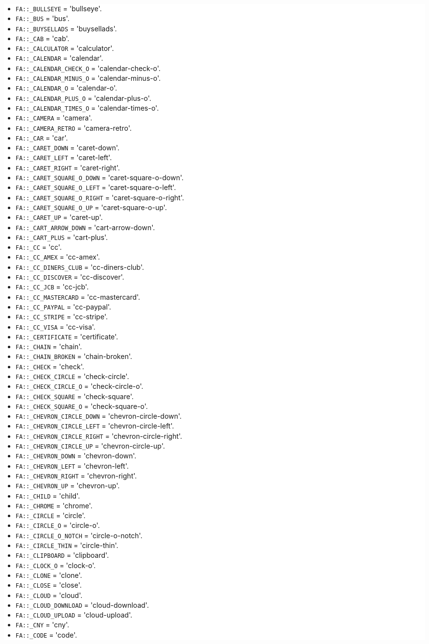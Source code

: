 * `FA::_BULLSEYE` = 'bullseye'.
* `FA::_BUS` = 'bus'.
* `FA::_BUYSELLADS` = 'buysellads'.
* `FA::_CAB` = 'cab'.
* `FA::_CALCULATOR` = 'calculator'.
* `FA::_CALENDAR` = 'calendar'.
* `FA::_CALENDAR_CHECK_O` = 'calendar-check-o'.
* `FA::_CALENDAR_MINUS_O` = 'calendar-minus-o'.
* `FA::_CALENDAR_O` = 'calendar-o'.
* `FA::_CALENDAR_PLUS_O` = 'calendar-plus-o'.
* `FA::_CALENDAR_TIMES_O` = 'calendar-times-o'.
* `FA::_CAMERA` = 'camera'.
* `FA::_CAMERA_RETRO` = 'camera-retro'.
* `FA::_CAR` = 'car'.
* `FA::_CARET_DOWN` = 'caret-down'.
* `FA::_CARET_LEFT` = 'caret-left'.
* `FA::_CARET_RIGHT` = 'caret-right'.
* `FA::_CARET_SQUARE_O_DOWN` = 'caret-square-o-down'.
* `FA::_CARET_SQUARE_O_LEFT` = 'caret-square-o-left'.
* `FA::_CARET_SQUARE_O_RIGHT` = 'caret-square-o-right'.
* `FA::_CARET_SQUARE_O_UP` = 'caret-square-o-up'.
* `FA::_CARET_UP` = 'caret-up'.
* `FA::_CART_ARROW_DOWN` = 'cart-arrow-down'.
* `FA::_CART_PLUS` = 'cart-plus'.
* `FA::_CC` = 'cc'.
* `FA::_CC_AMEX` = 'cc-amex'.
* `FA::_CC_DINERS_CLUB` = 'cc-diners-club'.
* `FA::_CC_DISCOVER` = 'cc-discover'.
* `FA::_CC_JCB` = 'cc-jcb'.
* `FA::_CC_MASTERCARD` = 'cc-mastercard'.
* `FA::_CC_PAYPAL` = 'cc-paypal'.
* `FA::_CC_STRIPE` = 'cc-stripe'.
* `FA::_CC_VISA` = 'cc-visa'.
* `FA::_CERTIFICATE` = 'certificate'.
* `FA::_CHAIN` = 'chain'.
* `FA::_CHAIN_BROKEN` = 'chain-broken'.
* `FA::_CHECK` = 'check'.
* `FA::_CHECK_CIRCLE` = 'check-circle'.
* `FA::_CHECK_CIRCLE_O` = 'check-circle-o'.
* `FA::_CHECK_SQUARE` = 'check-square'.
* `FA::_CHECK_SQUARE_O` = 'check-square-o'.
* `FA::_CHEVRON_CIRCLE_DOWN` = 'chevron-circle-down'.
* `FA::_CHEVRON_CIRCLE_LEFT` = 'chevron-circle-left'.
* `FA::_CHEVRON_CIRCLE_RIGHT` = 'chevron-circle-right'.
* `FA::_CHEVRON_CIRCLE_UP` = 'chevron-circle-up'.
* `FA::_CHEVRON_DOWN` = 'chevron-down'.
* `FA::_CHEVRON_LEFT` = 'chevron-left'.
* `FA::_CHEVRON_RIGHT` = 'chevron-right'.
* `FA::_CHEVRON_UP` = 'chevron-up'.
* `FA::_CHILD` = 'child'.
* `FA::_CHROME` = 'chrome'.
* `FA::_CIRCLE` = 'circle'.
* `FA::_CIRCLE_O` = 'circle-o'.
* `FA::_CIRCLE_O_NOTCH` = 'circle-o-notch'.
* `FA::_CIRCLE_THIN` = 'circle-thin'.
* `FA::_CLIPBOARD` = 'clipboard'.
* `FA::_CLOCK_O` = 'clock-o'.
* `FA::_CLONE` = 'clone'.
* `FA::_CLOSE` = 'close'.
* `FA::_CLOUD` = 'cloud'.
* `FA::_CLOUD_DOWNLOAD` = 'cloud-download'.
* `FA::_CLOUD_UPLOAD` = 'cloud-upload'.
* `FA::_CNY` = 'cny'.
* `FA::_CODE` = 'code'.